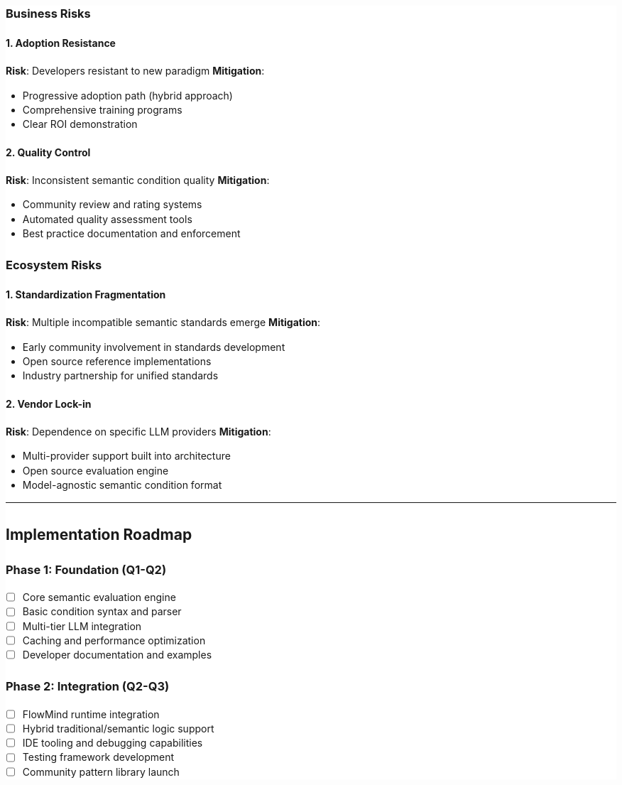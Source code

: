 ### Business Risks

#### 1. Adoption Resistance
**Risk**: Developers resistant to new paradigm
**Mitigation**:
- Progressive adoption path (hybrid approach)
- Comprehensive training programs
- Clear ROI demonstration

#### 2. Quality Control
**Risk**: Inconsistent semantic condition quality
**Mitigation**:
- Community review and rating systems
- Automated quality assessment tools
- Best practice documentation and enforcement

### Ecosystem Risks

#### 1. Standardization Fragmentation
**Risk**: Multiple incompatible semantic standards emerge
**Mitigation**:
- Early community involvement in standards development
- Open source reference implementations
- Industry partnership for unified standards

#### 2. Vendor Lock-in
**Risk**: Dependence on specific LLM providers
**Mitigation**:
- Multi-provider support built into architecture
- Open source evaluation engine
- Model-agnostic semantic condition format

---

## Implementation Roadmap

### Phase 1: Foundation (Q1-Q2)
- [ ] Core semantic evaluation engine
- [ ] Basic condition syntax and parser
- [ ] Multi-tier LLM integration
- [ ] Caching and performance optimization
- [ ] Developer documentation and examples

### Phase 2: Integration (Q2-Q3)  
- [ ] FlowMind runtime integration
- [ ] Hybrid traditional/semantic logic support
- [ ] IDE tooling and debugging capabilities
- [ ] Testing framework development
- [ ] Community pattern library launch
